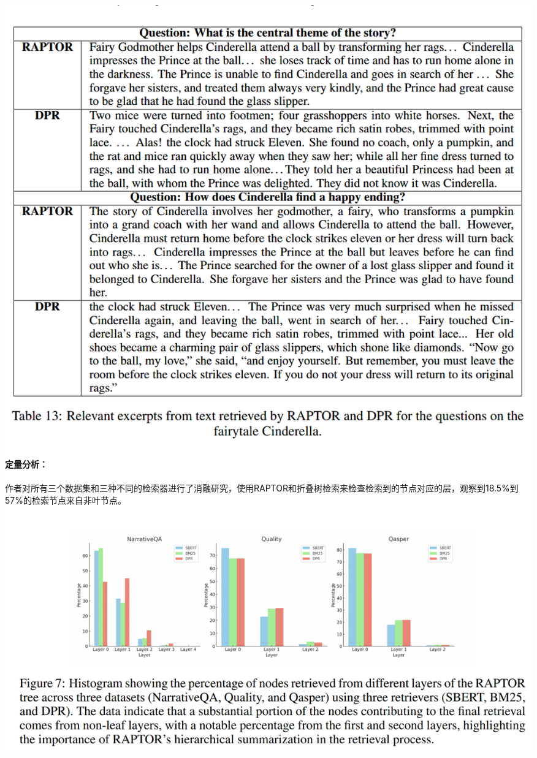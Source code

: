 ![image-20240822162841362](pic/image-20240822162841362.png)

#### 定量分析：

作者对所有三个数据集和三种不同的检索器进行了消融研究，使用RAPTOR和折叠树检索来检查检索到的节点对应的层，观察到18.5%到57%的检索节点来自非叶节点。

![image-20240822165120936](pic/image-20240822165120936.png)
